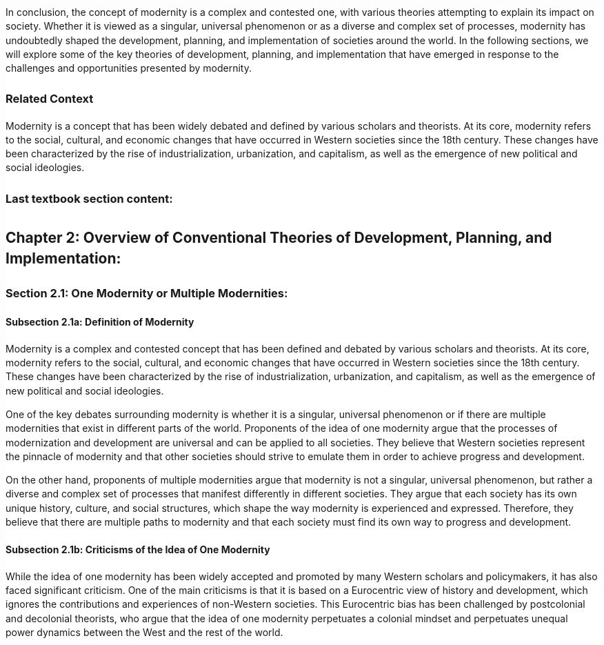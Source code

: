 In conclusion, the concept of modernity is a complex and contested one, with various theories attempting to explain its impact on society. Whether it is viewed as a singular, universal phenomenon or as a diverse and complex set of processes, modernity has undoubtedly shaped the development, planning, and implementation of societies around the world. In the following sections, we will explore some of the key theories of development, planning, and implementation that have emerged in response to the challenges and opportunities presented by modernity.


### Related Context
Modernity is a concept that has been widely debated and defined by various scholars and theorists. At its core, modernity refers to the social, cultural, and economic changes that have occurred in Western societies since the 18th century. These changes have been characterized by the rise of industrialization, urbanization, and capitalism, as well as the emergence of new political and social ideologies.

### Last textbook section content:

## Chapter 2: Overview of Conventional Theories of Development, Planning, and Implementation:

### Section 2.1: One Modernity or Multiple Modernities:

#### Subsection 2.1a: Definition of Modernity

Modernity is a complex and contested concept that has been defined and debated by various scholars and theorists. At its core, modernity refers to the social, cultural, and economic changes that have occurred in Western societies since the 18th century. These changes have been characterized by the rise of industrialization, urbanization, and capitalism, as well as the emergence of new political and social ideologies.

One of the key debates surrounding modernity is whether it is a singular, universal phenomenon or if there are multiple modernities that exist in different parts of the world. Proponents of the idea of one modernity argue that the processes of modernization and development are universal and can be applied to all societies. They believe that Western societies represent the pinnacle of modernity and that other societies should strive to emulate them in order to achieve progress and development.

On the other hand, proponents of multiple modernities argue that modernity is not a singular, universal phenomenon, but rather a diverse and complex set of processes that manifest differently in different societies. They argue that each society has its own unique history, culture, and social structures, which shape the way modernity is experienced and expressed. Therefore, they believe that there are multiple paths to modernity and that each society must find its own way to progress and development.

#### Subsection 2.1b: Criticisms of the Idea of One Modernity

While the idea of one modernity has been widely accepted and promoted by many Western scholars and policymakers, it has also faced significant criticism. One of the main criticisms is that it is based on a Eurocentric view of history and development, which ignores the contributions and experiences of non-Western societies. This Eurocentric bias has been challenged by postcolonial and decolonial theorists, who argue that the idea of one modernity perpetuates a colonial mindset and perpetuates unequal power dynamics between the West and the rest of the world.
